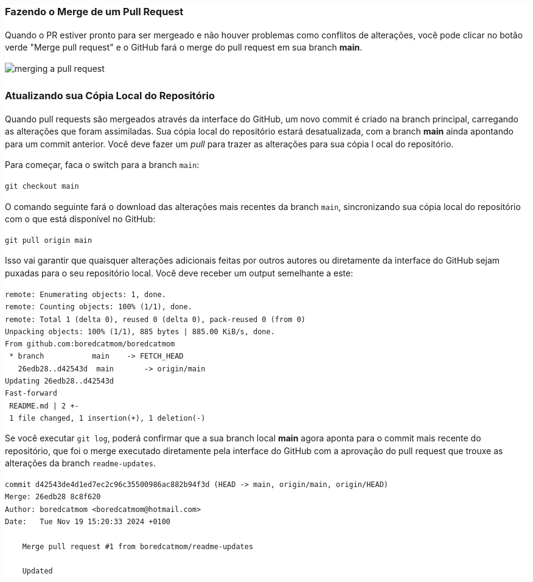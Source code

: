 ### Fazendo o Merge de um Pull Request

Quando o PR estiver pronto para ser mergeado e não houver problemas como conflitos de alterações, você pode clicar no botão verde "Merge pull request" e o GitHub fará o merge do pull request em sua branch **main**.

![merging a pull request](https://dev-to-uploads.s3.amazonaws.com/uploads/articles/74uidz3cgezltccvx3bx.gif)

### Atualizando sua Cópia Local do Repositório

Quando pull requests são mergeados através da interface do GitHub, um novo commit é criado na branch principal, carregando as alterações que foram assimiladas. Sua cópia local do repositório estará desatualizada, com a branch **main** ainda apontando para um commit anterior. Você deve fazer um *pull* para trazer as alterações para sua cópia l ocal do repositório.

Para começar, faca o switch para a branch `main`:

```
git checkout main
```

O comando seguinte fará o download das alterações mais recentes da branch `main`, sincronizando sua cópia local do repositório com o que está disponível no GitHub:

```
git pull origin main
```

Isso vai garantir que quaisquer alterações adicionais feitas por outros autores ou diretamente da interface do GitHub sejam puxadas para o seu repositório local. Você deve receber um output semelhante a este:

```
remote: Enumerating objects: 1, done.
remote: Counting objects: 100% (1/1), done.
remote: Total 1 (delta 0), reused 0 (delta 0), pack-reused 0 (from 0)
Unpacking objects: 100% (1/1), 885 bytes | 885.00 KiB/s, done.
From github.com:boredcatmom/boredcatmom
 * branch        	main   	-> FETCH_HEAD
   26edb28..d42543d  main   	-> origin/main
Updating 26edb28..d42543d
Fast-forward
 README.md | 2 +-
 1 file changed, 1 insertion(+), 1 deletion(-)
```

Se você executar `git log`, poderá confirmar que a sua branch local **main** agora aponta para o commit mais recente do repositório, que foi o merge executado diretamente pela interface do GitHub com a aprovação do pull request que trouxe as alterações da branch `readme-updates`.

```
commit d42543de4d1ed7ec2c96c35500986ac882b94f3d (HEAD -> main, origin/main, origin/HEAD)
Merge: 26edb28 8c8f620
Author: boredcatmom <boredcatmom@hotmail.com>
Date:   Tue Nov 19 15:20:33 2024 +0100

	Merge pull request #1 from boredcatmom/readme-updates
    
	Updated
```
